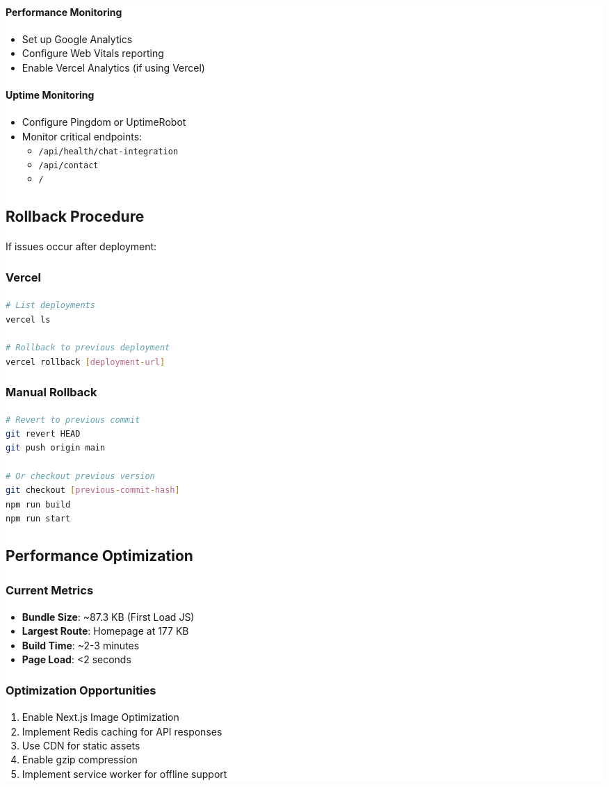 #### Performance Monitoring
- Set up Google Analytics
- Configure Web Vitals reporting
- Enable Vercel Analytics (if using Vercel)

#### Uptime Monitoring
- Configure Pingdom or UptimeRobot
- Monitor critical endpoints:
  - `/api/health/chat-integration`
  - `/api/contact`
  - `/`

## Rollback Procedure

If issues occur after deployment:

### Vercel
```bash
# List deployments
vercel ls

# Rollback to previous deployment
vercel rollback [deployment-url]
```

### Manual Rollback
```bash
# Revert to previous commit
git revert HEAD
git push origin main

# Or checkout previous version
git checkout [previous-commit-hash]
npm run build
npm run start
```

## Performance Optimization

### Current Metrics
- **Bundle Size**: ~87.3 KB (First Load JS)
- **Largest Route**: Homepage at 177 KB
- **Build Time**: ~2-3 minutes
- **Page Load**: <2 seconds

### Optimization Opportunities
1. Enable Next.js Image Optimization
2. Implement Redis caching for API responses
3. Use CDN for static assets
4. Enable gzip compression
5. Implement service worker for offline support
